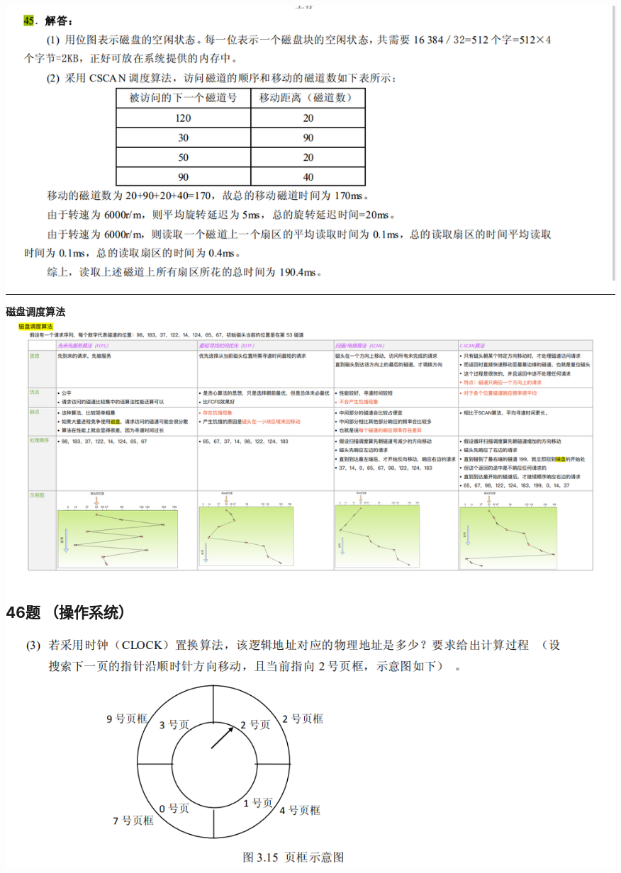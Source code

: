 ![20231105094010](https://raw.githubusercontent.com/Frw14qve/408_wrong/main/img/20231105094010.png)
** ** ** **
**磁盘调度算法**
![20231105094055](https://raw.githubusercontent.com/Frw14qve/408_wrong/main/img/20231105094055.png)

## 46题 （操作系统）
![20231105094422](https://raw.githubusercontent.com/Frw14qve/408_wrong/main/img/20231105094422.png)